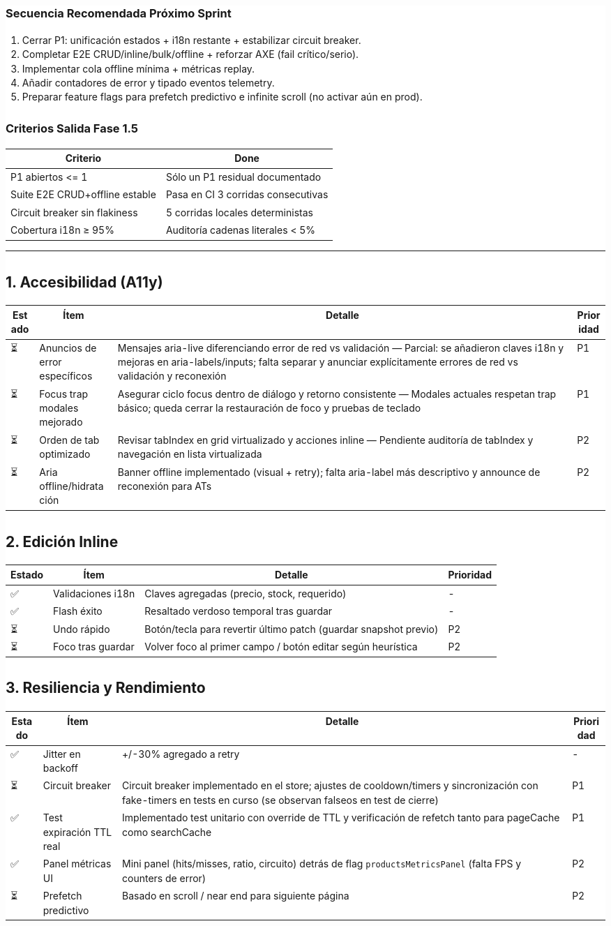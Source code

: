 ### Secuencia Recomendada Próximo Sprint
1. Cerrar P1: unificación estados + i18n restante + estabilizar circuit breaker.
2. Completar E2E CRUD/inline/bulk/offline + reforzar AXE (fail crítico/serio).
3. Implementar cola offline mínima + métricas replay.
4. Añadir contadores de error y tipado eventos telemetry.
5. Preparar feature flags para prefetch predictivo e infinite scroll (no activar aún en prod).

### Criterios Salida Fase 1.5
| Criterio | Done |
|----------|------|
| P1 abiertos <= 1 | Sólo un P1 residual documentado |
| Suite E2E CRUD+offline estable | Pasa en CI 3 corridas consecutivas |
| Circuit breaker sin flakiness | 5 corridas locales deterministas |
| Cobertura i18n ≥ 95% | Auditoría cadenas literales < 5% |


---
## 1. Accesibilidad (A11y)
| Estado | Ítem | Detalle | Prioridad |
|--------|------|---------|-----------|
| ⏳ | Anuncios de error específicos | Mensajes aria-live diferenciando error de red vs validación — Parcial: se añadieron claves i18n y mejoras en aria-labels/inputs; falta separar y anunciar explícitamente errores de red vs validación y reconexión | P1 |
| ⏳ | Focus trap modales mejorado | Asegurar ciclo focus dentro de diálogo y retorno consistente — Modales actuales respetan trap básico; queda cerrar la restauración de foco y pruebas de teclado | P1 |
| ⏳ | Orden de tab optimizado | Revisar tabIndex en grid virtualizado y acciones inline — Pendiente auditoría de tabIndex y navegación en lista virtualizada | P2 |
| ⏳ | Aria offline/hidratación | Banner offline implementado (visual + retry); falta aria-label más descriptivo y announce de reconexión para ATs | P2 |

## 2. Edición Inline
| Estado | Ítem | Detalle | Prioridad |
|--------|------|---------|-----------|
| ✅ | Validaciones i18n | Claves agregadas (precio, stock, requerido) | - |
| ✅ | Flash éxito | Resaltado verdoso temporal tras guardar | - |
| ⏳ | Undo rápido | Botón/tecla para revertir último patch (guardar snapshot previo) | P2 |
| ⏳ | Foco tras guardar | Volver foco al primer campo / botón editar según heurística | P2 |

## 3. Resiliencia y Rendimiento
| Estado | Ítem | Detalle | Prioridad |
|--------|------|---------|-----------|
| ✅ | Jitter en backoff | +/-30% agregado a retry | - |
| ⏳ | Circuit breaker | Circuit breaker implementado en el store; ajustes de cooldown/timers y sincronización con fake-timers en tests en curso (se observan falseos en test de cierre) | P1 |
| ✅ | Test expiración TTL real | Implementado test unitario con override de TTL y verificación de refetch tanto para pageCache como searchCache | P1 |
| ✅ | Panel métricas UI | Mini panel (hits/misses, ratio, circuito) detrás de flag `productsMetricsPanel` (falta FPS y counters de error) | P2 |
| ⏳ | Prefetch predictivo | Basado en scroll / near end para siguiente página | P2 |
